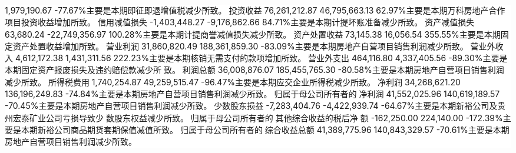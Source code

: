 1,979,190.67
-77.67%主要是本期即征即退增值税减少所致。
投资收益
76,261,212.87
46,795,663.13
62.97%主要是本期万科房地产合作项目投资收益增加所致。
信用减值损失
-1,403,448.27
-9,176,862.66
84.71%主要是本期计提坏账准备减少所致。
资产减值损失
63,680.24
-22,749,356.97
100.28%主要是本期计提商誉减值损失减少所致。
资产处置收益
73,145.38
16,056.54
355.55%主要是本期固定资产处置收益增加所致。
营业利润
31,860,820.49
188,361,859.30
-83.09%主要是本期房地产自营项目销售利润减少所致。
营业外收入
4,612,172.38
1,431,311.56
222.23%主要是本期核销无需支付的款项增加所致。
营业外支出
464,116.80
4,337,405.56
-89.30%主要是本期固定资产报废损失及违约赔偿款减少所
致。
利润总额
36,008,876.07
185,455,765.30
-80.58%主要是本期房地产自营项目销售利润减少所致。
所得税费用
1,740,254.87
49,259,515.47
-96.47%主要是本期应交企业所得税减少所致。
净利润
34,268,621.20
136,196,249.83
-74.84%主要是本期房地产自营项目销售利润减少所致。
归属于母公司所有者的
净利润
41,552,025.96
140,619,189.57
-70.45%主要是本期房地产自营项目销售利润减少所致。
少数股东损益
-7,283,404.76
-4,422,939.74
-64.67%主要是本期新裕公司及贵州宏泰矿业公司亏损导致少
数股东权益减少所致。
归属于母公司所有者的
其他综合收益的税后净
额
-162,250.00
224,140.00
-172.39%主要是本期新裕公司商品期货套期保值减值所致。
归属于母公司所有者的
综合收益总额
41,389,775.96
140,843,329.57
-70.61%主要是本期房地产自营项目销售利润减少所致。